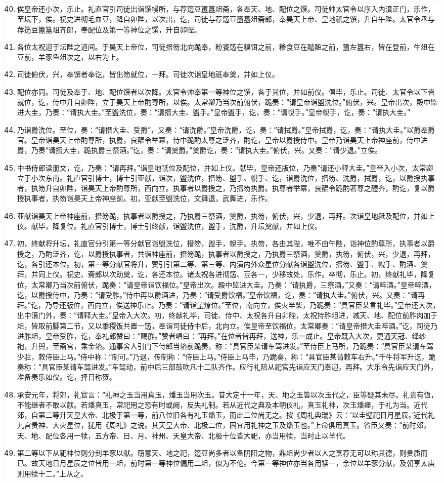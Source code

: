 40. <span id="志第九_礼一-郊-40"></span>
俟皇帝还小次，乐止。礼直官引司徒出诣馔幔所，与荐笾豆簠簋俎斋，各奉天、地、配位之馔。司徒帅太官令以序入内濆正门，乐作，至坛下，俟。祝史进彻毛血豆，降自卯陛，以次出，讫，司徒与荐笾豆簠簋俎斋郎，奉昊天上帝、皇地祇之馔，升自午陛。太官令丞与荐笾豆簠簋俎齐郎，奉配位及第一等神位之馔，升自卯陛。

41. <span id="志第九_礼一-郊-41"></span>
各位太祝迎于坛陛之道间。于昊天上帝位，司徒搢笏北向跪奉，粉餈笾在糗饵之前，糁食豆在醓醢之前，簠左簋右，皆在登前，牛俎在豆前，羊豕鱼俎次之，以右为上。

42. <span id="志第九_礼一-郊-42"></span>
司徒俯伏，兴，奉馔者奉讫，皆出笏就位，一拜。司徒次诣皇地祇奉奠，并如上仪。

43. <span id="志第九_礼一-郊-43"></span>
配位亦同。司徒及奉于、地、配位馔者以次降。太官令帅奉第一等神位之馔，各于其位，并如前仪。俱毕，乐止。司徒、太官令以下皆就位，讫，侍中升自卯陛，立于昊天上帝酌尊所，以俟。太常卿乃当次前俯伏，跪奏：“请皇帝诣盥洗位。”俯伏，兴。皇帝出次，殿中监进大圭，乃奏：“请执大圭。”至盥洗位，奏：“请搢大圭、盥手。”皇帝盥手，讫，奏：“请帨手。”皇帝帨手，讫，奏：“请执大圭。”

44. <span id="志第九_礼一-郊-44"></span>
乃诣爵洗位。至位，奏：“请搢大圭、受爵”，又奏：“请洗爵。”皇帝洗爵，讫，奏：“请拭爵。”皇帝拭爵，讫，奏：“请执大圭。”以爵奉爵官。皇帝诣昊天上帝酌尊所，执爵，良醖令举冪，侍中跪酌太尊之泛齐，酌讫，皇帝以爵授侍中。皇帝乃诣昊天上帝神座前，侍中进爵，乃奏“请搢大圭，跪执爵三祭酒。”讫，奏：“请奠爵。”奠爵讫，奏：“请执大圭。”俯伏，兴。又奏：“请少退。”立俟。

45. <span id="志第九_礼一-郊-45"></span>
中书侍郎读册文，讫，乃奏：“请再拜。”诣皇地祇位及配位，并如上仪。献毕，皇帝还版位，乃奏“请还小释大圭。”皇帝入小次，太常卿立于小次东南。礼直官引博士，博士引亚献，诣次，盥洗位，搢笏、盥手、帨手、讫，诣爵洗位，搢笏、洗爵，拭爵，讫，以爵授执事者，执笏升自卯陛，诣昊天上帝酌尊所，西向立。执事者以爵授之，乃搢笏执爵。执尊者举冪，良醖令跪酌著尊之醴齐，酌讫，复以爵授执事者，执笏诣昊天上帝神座前。初，亚献至盥洗位，文舞退，武舞进，乐作。

46. <span id="志第九_礼一-郊-46"></span>
亚献诣昊天上帝神座前，搢笏跪，执事者以爵授之，乃执爵三祭酒，奠爵，执笏，俯伏，兴，少退，再拜。次诣皇地祗及配位，并如上仪。献毕，降复位。礼直官引博士，博士引终献，诣盥洗位，盥手，洗爵，升坛奠献，并如上仪。

47. <span id="志第九_礼一-郊-47"></span>
初，终献将升坛，礼直官分引第一等分献官诣盥洗位，搢笏，盥手，帨手。执笏，各由其陛，唯不由午陛，诣神位酌尊所，执事者以爵授之，乃酌泛齐，讫，以爵授执事者，共诣神座前，搢笏跪，执事者以爵授之，乃执爵三祭酒，奠爵，执笏，俯伏，兴，少退，再拜，讫，各引还本位。初，第一等分献官将升，赞引引第二等、第三等、内濆内外众星位分献各诣盥洗位，搢笏、盥手、帨手、酌酒、奠拜，并同上仪。祝史、斋郎以次助奠，讫，各还本位。诸太祝各进彻笾、豆各一，少移故处，乐作。卒彻，乐止。初，终献礼毕，降复位，太常卿乃当次前俯伏，跪奏：“请皇帝诣饮福位。”皇帝出次。殿中监进大圭。乃奏：“请执爵，三祭酒。”又奏：“请啐酒。”皇帝啐酒，讫，以爵授侍中，乃奏：“请受胙。”侍中再以爵酒进，乃奏：“请受爵饮福。”皇帝饮福，讫，奏：“请执大圭。”俯伏，兴。又奏：“请再拜。”讫，乃导还版位，西向立，俟送神乐止。乃奏：“请诣望燎位。”至位，南向立，俟火半柴，乃跪奏：“具官臣某言礼毕。”皇帝还大次，出中濆门外，奏：“请释大圭。”皇帝入大次。初，终献礼毕，司徙、侍中、太祝各升自卯陛，太祝持胙俎进，减天、地、配位前胙肉加于俎，皆取前脚第二节，又以黍稷饭共置一笾，奉诣司徒侍中后，北向立。俟皇帝至饮福位，太常卿奏：“请皇帝搢大圭啐酒。”讫，司徒乃进胙俎，皇帝受胙，讫，奉礼郎赞曰：“赐胙。”赞者唱曰：“再拜。”在位者皆再拜，送神，乐一成止。皇帝既入大次，更通天冠、绛纱袍，升舆，至斋宫，乘金辂。通事舍人引门下侍郎当辂前跪奏，称：“具官臣某请车驾进发。”至侍臣上马所，乃跪奏：“具官臣某请车驾少驻，敕侍臣上马。”侍中称：“制可。”乃退，传制称：“侍臣上马。”侍臣上马毕，乃跪奏，称：“具官臣某请敕车右升。”千牛将军升讫，跪奏称：“具官臣某请车驾进发。”车驾动，前中后三部鼓吹凡十二队齐作。应行礼陪从祀官先诣应天门奉迎，再拜。大乐令先诣应天门外，准备奏乐如仪。讫，择日称贺。

48. <span id="志第九_礼一-郊-48"></span>
承安元年，将郊，礼官言：“礼神之玉当用真玉，燔玉当用次玉。昔大定十一年，天、地之玉皆以次玉代之，臣等疑其未尽。礼贵有恆，不能继者不敢以献。若燔真玉，常祀用之恐有时或阙，反失礼制。若从近代之典及本朝仪礼，真玉礼神，次玉燔瘗，于礼为当。近代郊，自第二等升天皇大帝、北极于第一等，前八位旧各有礼玉燔玉，而此二位尚无之。按《周礼典瑞》云：‘以圭璧祀日月星辰。’近代礼九宫贵神、大火星位，犹用《周礼》之说。其天皇大帝、北极二位，固宜用礼神之玉及燔玉也。”上命俱用真玉。省臣又奏：“前时郊，天、地、配位各用一犊，五方帝、日、月、神州、天皇大帝、北极十位皆大祀，亦当用犊，当时止以羊代。

49. <span id="志第九_礼一-郊-49"></span>
第二等以下从祀神位则分刲羊豕以献。窃意天、地之祀，笾豆尚多者以备阴阳之物，鼎俎尚少者以人之烹荐无可以称其德，则贵质而已。故天地日月星辰之位皆用一俎，前时第一等神位偏用二俎，似为不伦。今第一等神位亦当各用犊一，余位以羊豕分献，及朝享太庙则用犊十二。”上从之。
